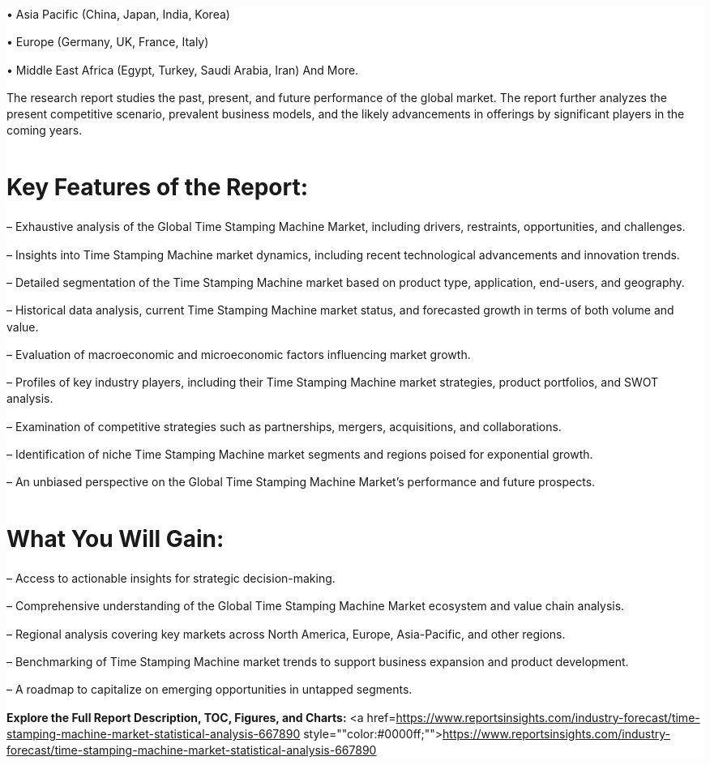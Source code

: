 • Asia Pacific (China, Japan, India, Korea)

• Europe (Germany, UK, France, Italy)

• Middle East Africa (Egypt, Turkey, Saudi Arabia, Iran) And More.

The research report studies the past, present, and future performance of the global market. The report further analyzes the present competitive scenario, prevalent business models, and the likely advancements in offerings by significant players in the coming years.

# <strong>Key Features of the Report:</strong>

– Exhaustive analysis of the Global Time Stamping Machine Market, including drivers, restraints, opportunities, and challenges.

– Insights into Time Stamping Machine market dynamics, including recent technological advancements and innovation trends.

– Detailed segmentation of the Time Stamping Machine market based on product type, application, end-users, and geography.

– Historical data analysis, current Time Stamping Machine market status, and forecasted growth in terms of both volume and value.

– Evaluation of macroeconomic and microeconomic factors influencing market growth.

– Profiles of key industry players, including their Time Stamping Machine market strategies, product portfolios, and SWOT analysis.

– Examination of competitive strategies such as partnerships, mergers, acquisitions, and collaborations.

– Identification of niche Time Stamping Machine market segments and regions poised for exponential growth.

– An unbiased perspective on the Global Time Stamping Machine Market’s performance and future prospects.

# <strong>What You Will Gain:</strong>

– Access to actionable insights for strategic decision-making.

– Comprehensive understanding of the Global Time Stamping Machine Market ecosystem and value chain analysis.

– Regional analysis covering key markets across North America, Europe, Asia-Pacific, and other regions.

– Benchmarking of Time Stamping Machine market trends to support business expansion and product development.

– A roadmap to capitalize on emerging opportunities in untapped segments.

<strong>Explore the Full Report Description, TOC, Figures, and Charts:</strong>
<a href=https://www.reportsinsights.com/industry-forecast/time-stamping-machine-market-statistical-analysis-667890 style=""color:#0000ff;"">https://www.reportsinsights.com/industry-forecast/time-stamping-machine-market-statistical-analysis-667890</a>

